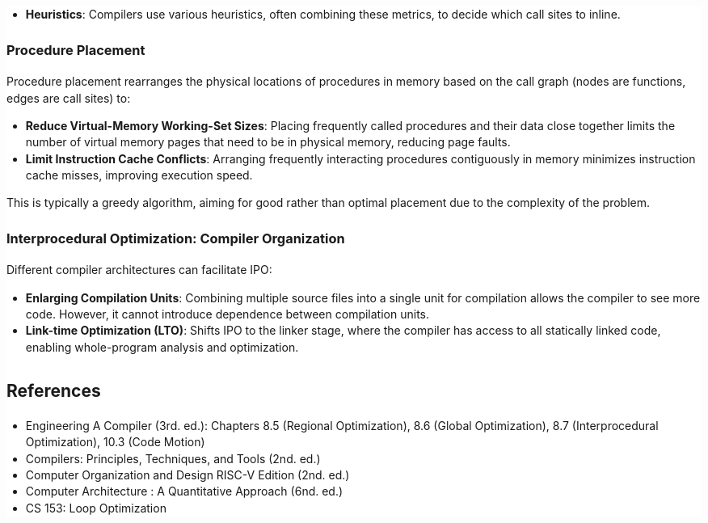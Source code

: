*   **Heuristics**: Compilers use various heuristics, often combining these metrics, to decide which call sites to inline.

### Procedure Placement

Procedure placement rearranges the physical locations of procedures in memory based on the call graph (nodes are functions, edges are call sites) to:

*   **Reduce Virtual-Memory Working-Set Sizes**: Placing frequently called procedures and their data close together limits the number of virtual memory pages that need to be in physical memory, reducing page faults.
*   **Limit Instruction Cache Conflicts**: Arranging frequently interacting procedures contiguously in memory minimizes instruction cache misses, improving execution speed.

This is typically a greedy algorithm, aiming for good rather than optimal placement due to the complexity of the problem.

### Interprocedural Optimization: Compiler Organization

Different compiler architectures can facilitate IPO:

*   **Enlarging Compilation Units**: Combining multiple source files into a single unit for compilation allows the compiler to see more code. However, it cannot introduce dependence between compilation units.
*   **Link-time Optimization (LTO)**: Shifts IPO to the linker stage, where the compiler has access to all statically linked code, enabling whole-program analysis and optimization.

## References

*   Engineering A Compiler (3rd. ed.): Chapters 8.5 (Regional Optimization), 8.6 (Global Optimization), 8.7 (Interprocedural Optimization), 10.3 (Code Motion)
*   Compilers: Principles, Techniques, and Tools (2nd. ed.)
*   Computer Organization and Design RISC-V Edition (2nd. ed.)
*   Computer Architecture : A Quantitative Approach (6nd. ed.)
*   CS 153: Loop Optimization